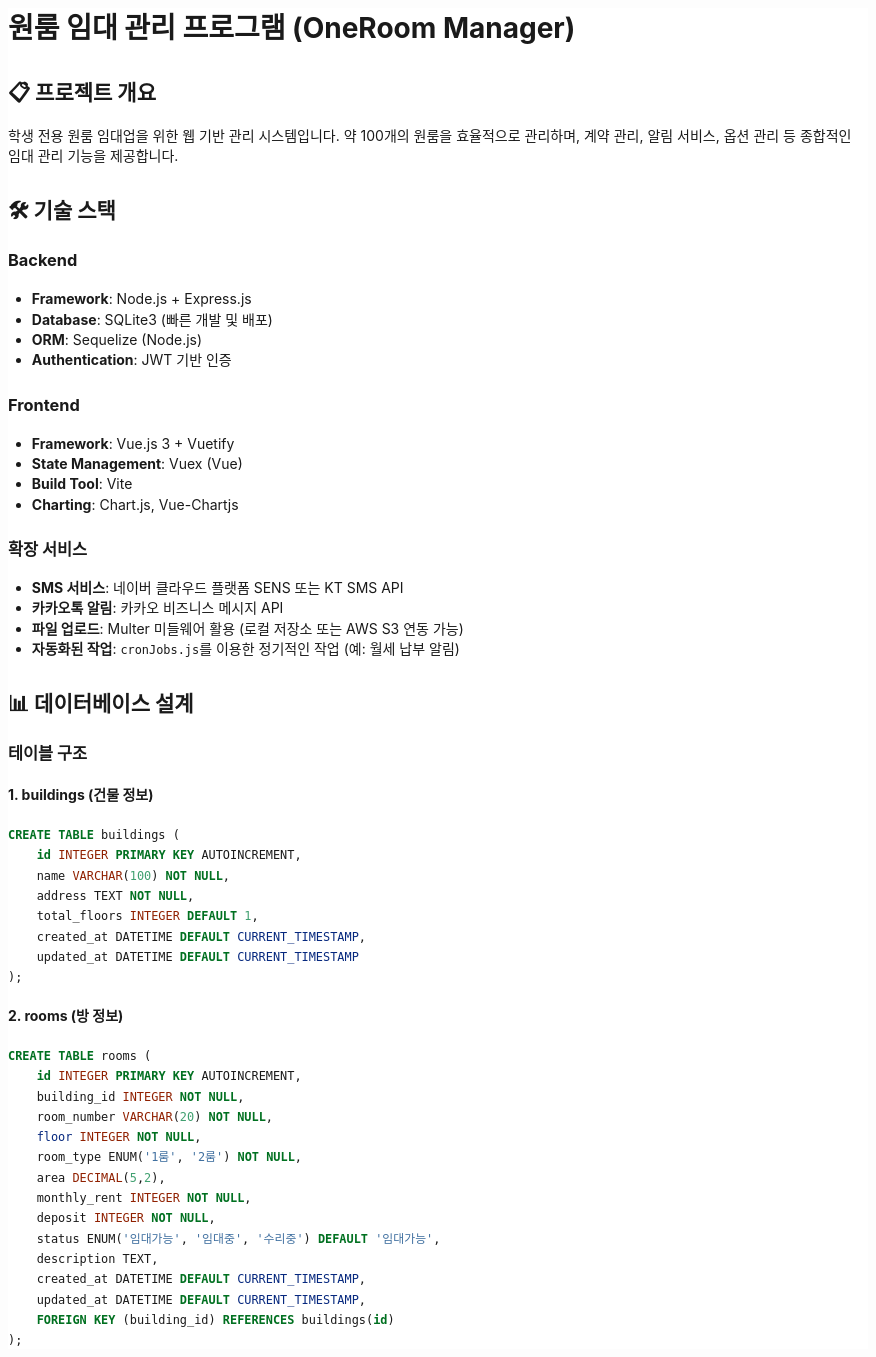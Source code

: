 # 원룸 임대 관리 프로그램 (OneRoom Manager)

## 📋 프로젝트 개요
학생 전용 원룸 임대업을 위한 웹 기반 관리 시스템입니다. 약 100개의 원룸을 효율적으로 관리하며, 계약 관리, 알림 서비스, 옵션 관리 등 종합적인 임대 관리 기능을 제공합니다.

## 🛠 기술 스택

### Backend
- **Framework**: Node.js + Express.js
- **Database**: SQLite3 (빠른 개발 및 배포)
- **ORM**: Sequelize (Node.js)
- **Authentication**: JWT 기반 인증

### Frontend
- **Framework**: Vue.js 3 + Vuetify
- **State Management**: Vuex (Vue)
- **Build Tool**: Vite
- **Charting**: Chart.js, Vue-Chartjs

### 확장 서비스
- **SMS 서비스**: 네이버 클라우드 플랫폼 SENS 또는 KT SMS API
- **카카오톡 알림**: 카카오 비즈니스 메시지 API
- **파일 업로드**: Multer 미들웨어 활용 (로컬 저장소 또는 AWS S3 연동 가능)
- **자동화된 작업**: `cronJobs.js`를 이용한 정기적인 작업 (예: 월세 납부 알림)

## 📊 데이터베이스 설계

### 테이블 구조

#### 1. buildings (건물 정보)
```sql
CREATE TABLE buildings (
    id INTEGER PRIMARY KEY AUTOINCREMENT,
    name VARCHAR(100) NOT NULL,
    address TEXT NOT NULL,
    total_floors INTEGER DEFAULT 1,
    created_at DATETIME DEFAULT CURRENT_TIMESTAMP,
    updated_at DATETIME DEFAULT CURRENT_TIMESTAMP
);
```

#### 2. rooms (방 정보)
```sql
CREATE TABLE rooms (
    id INTEGER PRIMARY KEY AUTOINCREMENT,
    building_id INTEGER NOT NULL,
    room_number VARCHAR(20) NOT NULL,
    floor INTEGER NOT NULL,
    room_type ENUM('1룸', '2룸') NOT NULL,
    area DECIMAL(5,2),
    monthly_rent INTEGER NOT NULL,
    deposit INTEGER NOT NULL,
    status ENUM('임대가능', '임대중', '수리중') DEFAULT '임대가능',
    description TEXT,
    created_at DATETIME DEFAULT CURRENT_TIMESTAMP,
    updated_at DATETIME DEFAULT CURRENT_TIMESTAMP,
    FOREIGN KEY (building_id) REFERENCES buildings(id)
);
```
